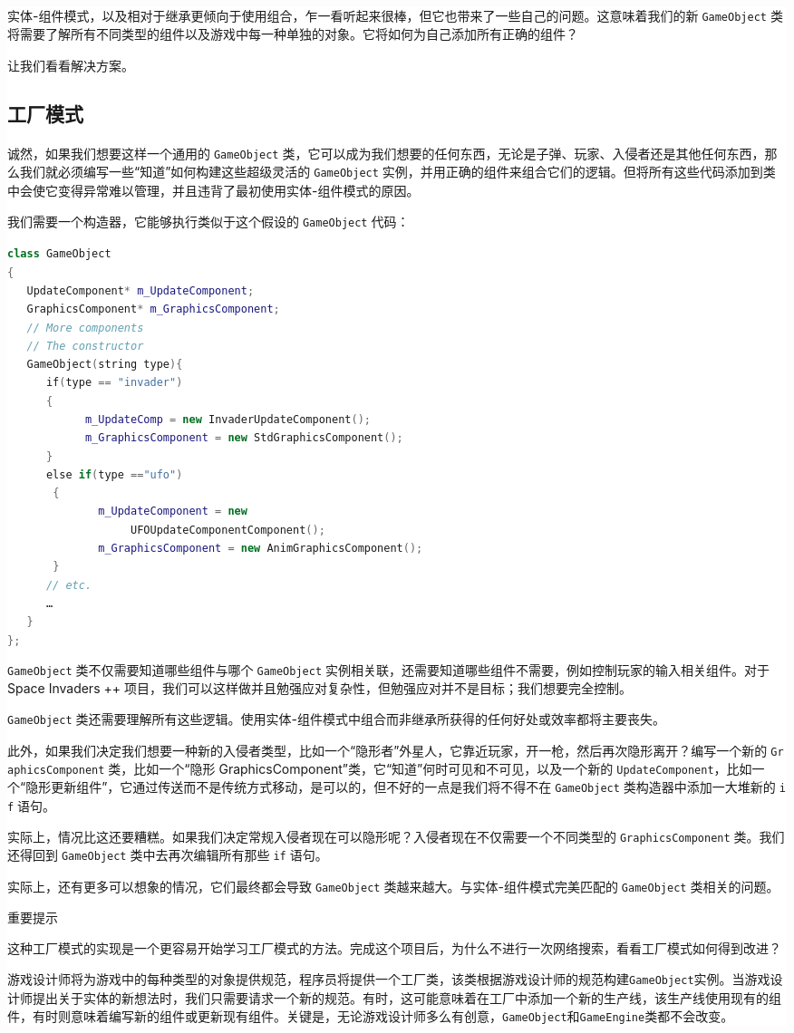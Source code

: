 实体-组件模式，以及相对于继承更倾向于使用组合，乍一看听起来很棒，但它也带来了一些自己的问题。这意味着我们的新 `GameObject` 类将需要了解所有不同类型的组件以及游戏中每一种单独的对象。它将如何为自己添加所有正确的组件？

让我们看看解决方案。

## 工厂模式

诚然，如果我们想要这样一个通用的 `GameObject` 类，它可以成为我们想要的任何东西，无论是子弹、玩家、入侵者还是其他任何东西，那么我们就必须编写一些“知道”如何构建这些超级灵活的 `GameObject` 实例，并用正确的组件来组合它们的逻辑。但将所有这些代码添加到类中会使它变得异常难以管理，并且违背了最初使用实体-组件模式的原因。

我们需要一个构造器，它能够执行类似于这个假设的 `GameObject` 代码：

```cpp
class GameObject
{
   UpdateComponent* m_UpdateComponent;
   GraphicsComponent* m_GraphicsComponent;
   // More components
   // The constructor
   GameObject(string type){
      if(type == "invader")
      {
            m_UpdateComp = new InvaderUpdateComponent();   
            m_GraphicsComponent = new StdGraphicsComponent();
      }
      else if(type =="ufo")
       {
              m_UpdateComponent = new 
                   UFOUpdateComponentComponent();
              m_GraphicsComponent = new AnimGraphicsComponent();
       }
      // etc.
      …
   }
};
```

`GameObject` 类不仅需要知道哪些组件与哪个 `GameObject` 实例相关联，还需要知道哪些组件不需要，例如控制玩家的输入相关组件。对于 Space Invaders ++ 项目，我们可以这样做并且勉强应对复杂性，但勉强应对并不是目标；我们想要完全控制。

`GameObject` 类还需要理解所有这些逻辑。使用实体-组件模式中组合而非继承所获得的任何好处或效率都将主要丧失。

此外，如果我们决定我们想要一种新的入侵者类型，比如一个“隐形者”外星人，它靠近玩家，开一枪，然后再次隐形离开？编写一个新的 `GraphicsComponent` 类，比如一个“隐形 GraphicsComponent”类，它“知道”何时可见和不可见，以及一个新的 `UpdateComponent`，比如一个“隐形更新组件”，它通过传送而不是传统方式移动，是可以的，但不好的一点是我们将不得不在 `GameObject` 类构造器中添加一大堆新的 `if` 语句。

实际上，情况比这还要糟糕。如果我们决定常规入侵者现在可以隐形呢？入侵者现在不仅需要一个不同类型的 `GraphicsComponent` 类。我们还得回到 `GameObject` 类中去再次编辑所有那些 `if` 语句。

实际上，还有更多可以想象的情况，它们最终都会导致 `GameObject` 类越来越大。与实体-组件模式完美匹配的 `GameObject` 类相关的问题。

重要提示

这种工厂模式的实现是一个更容易开始学习工厂模式的方法。完成这个项目后，为什么不进行一次网络搜索，看看工厂模式如何得到改进？

游戏设计师将为游戏中的每种类型的对象提供规范，程序员将提供一个工厂类，该类根据游戏设计师的规范构建`GameObject`实例。当游戏设计师提出关于实体的新想法时，我们只需要请求一个新的规范。有时，这可能意味着在工厂中添加一个新的生产线，该生产线使用现有的组件，有时则意味着编写新的组件或更新现有组件。关键是，无论游戏设计师多么有创意，`GameObject`和`GameEngine`类都不会改变。
